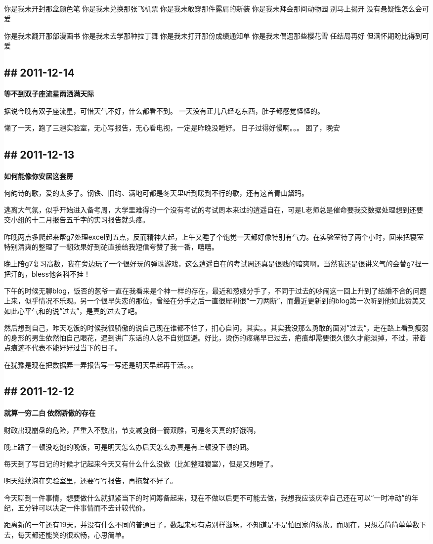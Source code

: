 你是我未开封那盒颜色笔
你是我未兑换那张飞机票
你是我未敢穿那件露肩的新装
你是我未拜会那间动物园
别马上揭开
没有悬疑性怎么会可爱

你是我未翻开那部漫画书
你是我未去学那种拉丁舞
你是我未打开那份成绩通知单
你是我未偶遇那些樱花雪
任结局再好
但满怀期盼比得到可爱﻿

## ## 2011-12-14

**等不到双子座流星雨洒满天际**

据说今晚有双子座流星，可惜天气不好，什么都看不到。  一天没有正儿八经吃东西，肚子都感觉怪怪的。

懒了一天，跑了三趟实验室，无心写报告，无心看电视，一定是昨晚没睡好。  日子过得好慢啊。。。  困了，晚安

## ## 2011-12-13

**如何能像你安居这套房**

何韵诗的歌，爱的太多了。钢铁、旧约、满地可都是冬天里听到暖到不行的歌，还有这首青山黛玛。

逃离大气氛，似乎开始进入备考周，大学里难得的一个没有考试的考试周本来过的逍遥自在，可是L老师总是催命要我交数据处理想到还要交小组的十二月报告五千字的实习报告就头疼。

昨晚两点多爬起来帮g7处理excel到五点，反而精神大起，上午又睡了个饱觉一天都好像特别有气力。在实验室待了两个小时，回来把寝室特别清爽的整理了一翻效果好到砣直接给我短信夸赞了我一番，嘻嘻。

晚上陪g7复习高数，我在旁边玩了一个很好玩的弹珠游戏，这么逍遥自在的考试周还真是很贱的暗爽啊。当然我还是很讲义气的会替g7捏一把汗的，bless他各科不挂！

下午的时候无聊blog，饭否的葱爷一直在我看来是个神一样的存在，最近和葱嫂分手了，不同于过去的吵闹这一回上升到了结婚不合的问题上来，似乎情况不乐观。另一个很早失恋的那位，曾经在分手之后一直很犀利很“一刀两断”，而最近更新到的blog第一次听到他如此赞美又如此心平气和的说“过去”，是真的过去了吧。

然后想到自己，昨天吃饭的时候我很骄傲的说自己现在谁都不怕了，扪心自问，其实。。其实我没那么勇敢的面对”过去“，走在路上看到瘦弱的身形的男生依然怕自己眼花，遇到讲广东话的人总不自觉回避。好比，烫伤的疼痛早已过去，疤痕却需要很久很久才能淡掉，不过，带着点痕迹不代表不能好好过当下的日子。

在犹豫是现在把数据弄一弄报告写一写还是明天早起再干活。。。



## ## 2011-12-12

**就算一穷二白 依然骄傲的存在** 

财政出现崩盘的危险，严重入不敷出，节支减食倒一箭双雕，可是冬天真的好饿啊，

晚上蹭了一顿没吃饱的晚饭，可是明天怎么办后天怎么办真是有上顿没下顿的囧。  

每天到了写日记的时候才记起来今天又有什么什么没做（比如整理寝室），但是又想睡了。

明天继续泡在实验室里，还要写写报告，再拖就不好了。  

今天聊到一件事情，想要做什么就抓紧当下的时间筹备起来，现在不做以后更不可能去做，我想我应该庆幸自己还在可以“一时冲动”的年纪，五分钟可以决定一件事情而不去计较代价。  

距离新的一年还有19天，并没有什么不同的普通日子，数起来却有点别样滋味，不知道是不是怕回家的缘故。而现在，只想着简简单单数下去，每天都还能笑的很欢畅，心思简单。 
